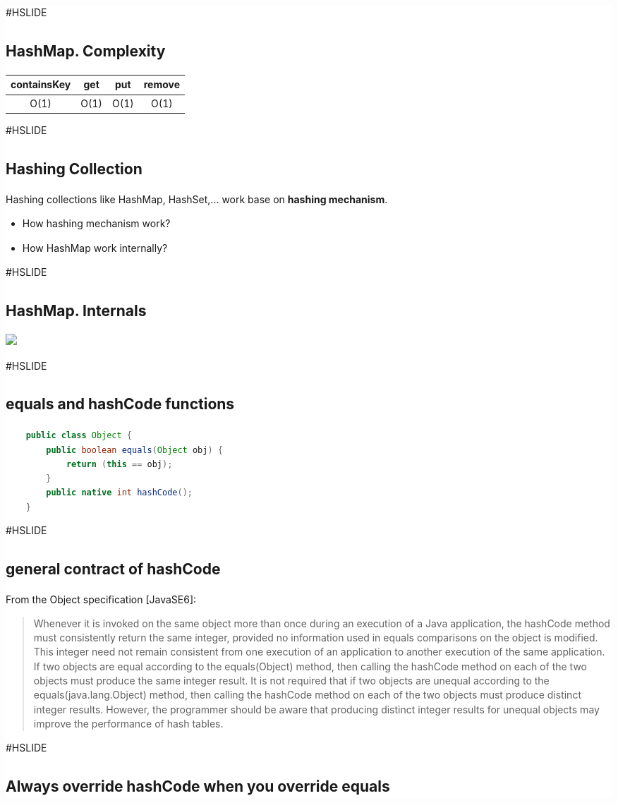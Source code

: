 #HSLIDE
## HashMap. Complexity
|  containsKey  | get   | put   | remove |
|:----------:|:-----:|:-----:|:------:|
| O(1)       | O(1)  |  O(1) | O(1)  |


#HSLIDE
## Hashing Collection
Hashing collections like HashMap, HashSet,... work base on **hashing mechanism**.

- How hashing mechanism work?

- How HashMap work internally?

#HSLIDE
## HashMap. Internals
<img src="https://raw.githubusercontent.com/rybalkinsd/atom/master/lecture03/presentation/assets/img/hashmap.png" />

#HSLIDE
## equals and hashCode functions
```java
    public class Object {
        public boolean equals(Object obj) {
            return (this == obj);
        }
        public native int hashCode();
    }
```

#HSLIDE
## general contract of hashCode
From the Object specification [JavaSE6]:

> Whenever it is invoked on the same object more than once during an execution of a Java application, the hashCode method must consistently return the same integer, provided no information used in equals comparisons on the object is modified. This integer need not remain consistent from one execution of an application to another execution of the same application.
> If two objects are equal according to the equals(Object) method, then calling the hashCode method on each of the two objects must produce the same integer result.
> It is not required that if two objects are unequal according to the equals(java.lang.Object) method, then calling the hashCode method on each of the two objects must produce distinct integer results. However, the programmer should be aware that producing distinct integer results for unequal objects may improve the performance of hash tables.


#HSLIDE
## Always override hashCode when you override equals
